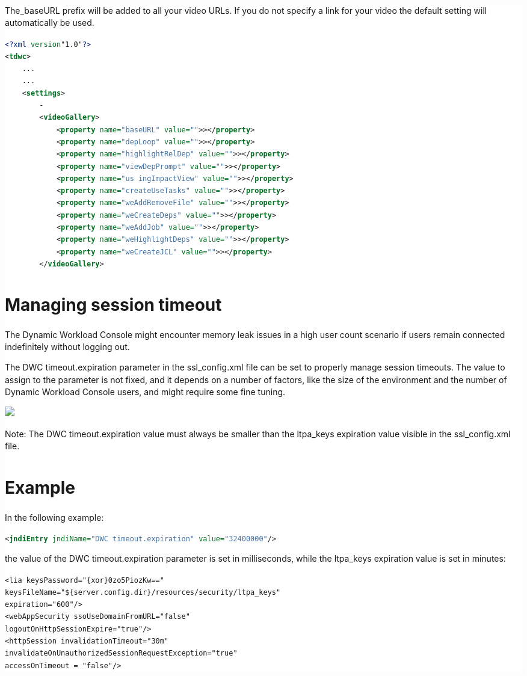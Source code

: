 The_baseURL prefix will be added to all your video URLs. If you do not specify a link for your video the default setting will automatically be used.

```xml
<?xml version"1.0"?>
<tdwc>
    ...
    ...
    <settings>
        -
        <videoGallery>
            <property name="baseURL" value="">></property>
            <property name="depLoop" value="">></property>
            <property name="highlightRelDep" value="">></property>
            <property name="viewDepPrompt" value="">></property>
            <property name="us ingImpactView" value="">></property>
            <property name="createUseTasks" value="">></property>
            <property name="weAddRemoveFile" value="">></property>
            <property name="weCreateDeps" value="">></property>
            <property name="weAddJob" value="">></property>
            <property name="weHighlightDeps" value="">></property>
            <property name="weCreateJCL" value="">></property>
        </videoGallery>
```

# Managing session timeout

The Dynamic Workload Console might encounter memory leak issues in a high user count scenario if users remain connected indefinitely without logging out.

The DWC timeout.expiration parameter in the ssl_config.xml file can be set to properly manage session timeouts. The value to assign to the parameter is not fixed, and it depends on a number of factors, like the size of the environment and the number of Dynamic Workload Console users, and might require some fine tuning.

![](images/35ff8d57f0c45dc4a6602d196c4c83d52d0fd1853f685c3038215f0587a557ef.jpg)

Note: The DWC timeout.expiration value must always be smaller than the ltpa_keys expiration value visible in the ssl_config.xml file.

# Example

In the following example:

```xml
<jndiEntry jndiName="DWC timeout.expiration" value="32400000"/>
```

the value of the DWC timeout.expiration parameter is set in milliseconds, while the ltpa_keys expiration value is set in minutes:

```txt
<lia keysPassword="{xor}0zo5PiozKw=="  
keysFileName="${server.config.dir}/resources/security/ltpa_keys"  
expiration="600"/>  
<webAppSecurity ssoUseDomainFromURL="false"  
logoutOnHttpSessionExpire="true"/>  
<httpSession invalidationTimeout="30m"  
invalidateOnUnauthorizedSessionRequestException="true"  
accessOnTimeout = "false"/>
```
